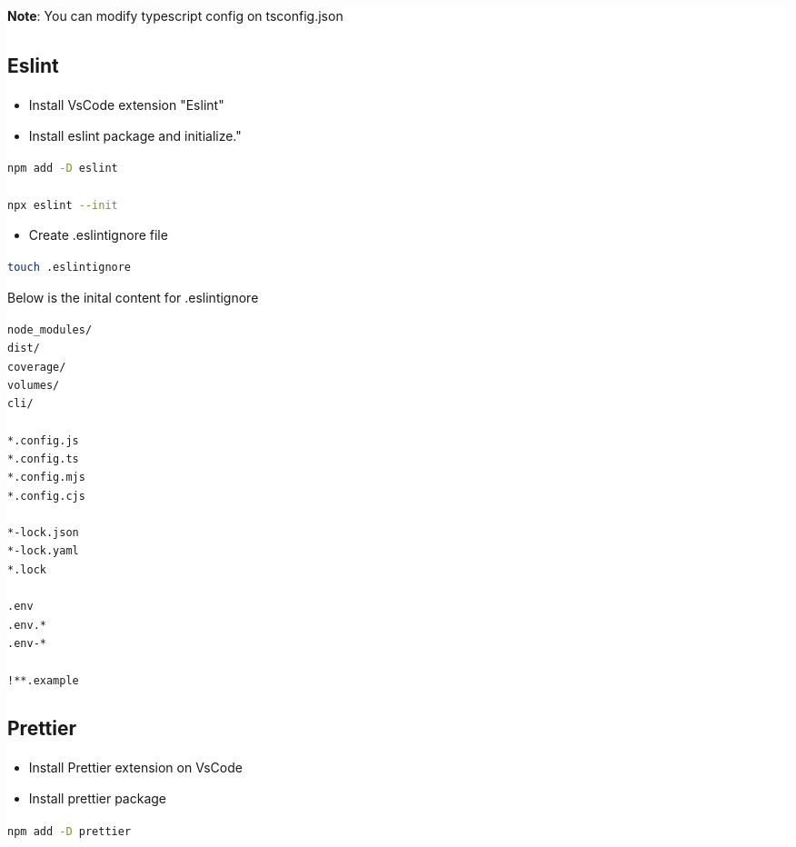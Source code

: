 **Note**: You can modify typescript config on tsconfig.json

## Eslint

- Install VsCode extension "Eslint"

- Install eslint package and initialize."

```bash
npm add -D eslint

npx eslint --init
```

- Create .eslintignore file

```bash
touch .eslintignore
```

Below is the inital content for .eslintignore

```bash
node_modules/
dist/
coverage/
volumes/
cli/

*.config.js
*.config.ts
*.config.mjs
*.config.cjs

*-lock.json
*-lock.yaml
*.lock

.env
.env.*
.env-*

!**.example

```

## Prettier

- Install Prettier extension on VsCode

- Install prettier package

```bash
npm add -D prettier
```
